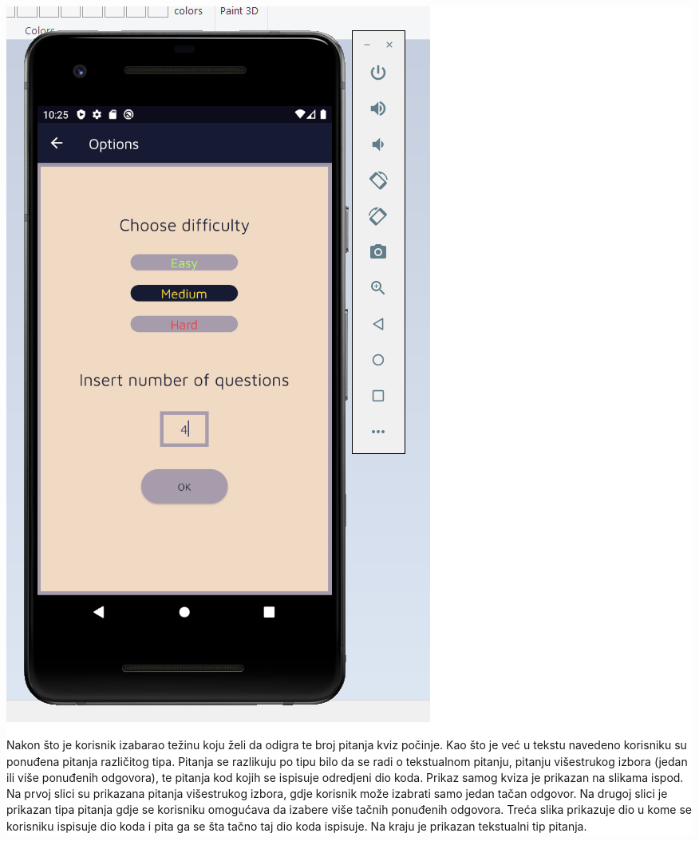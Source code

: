 ![6.png](slike/vertikalni/6.png)

Nakon što je korisnik izabarao težinu koju želi da odigra te broj
pitanja kviz počinje. Kao što je već u tekstu navedeno korisniku su
ponuđena pitanja različitog tipa. Pitanja se razlikuju po tipu bilo da
se radi o tekstualnom pitanju, pitanju višestrukog izbora (jedan ili
više ponuđenih odgovora), te pitanja kod kojih se ispisuje odredjeni dio
koda. Prikaz samog kviza je prikazan na slikama ispod. Na prvoj slici su
prikazana pitanja višestrukog izbora, gdje korisnik može izabrati samo
jedan tačan odgovor. Na drugoj slici je prikazan tipa pitanja gdje se
korisniku omogućava da izabere više tačnih ponuđenih odgovora. Treća
slika prikazuje dio u kome se korisniku ispisuje dio koda i pita ga se
šta tačno taj dio koda ispisuje. Na kraju je prikazan tekstualni tip
pitanja.

